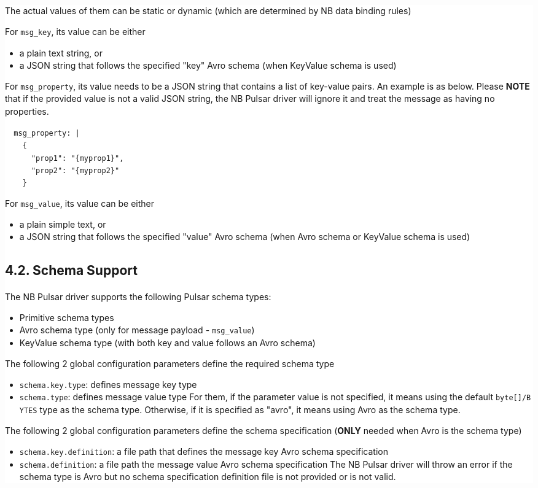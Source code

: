 The actual values of them can be static or dynamic (which are determined by NB data binding rules)

For `msg_key`, its value can be either
* a plain text string, or
* a JSON string that follows the specified "key" Avro schema (when KeyValue schema is used)

For `msg_property`, its value needs to be a JSON string that contains a list of key-value pairs. An example is as below. Please **NOTE** that if the provided value is not a valid JSON string, the NB Pulsar driver will ignore it and treat the message as having no properties.
```
  msg_property: |
    {
      "prop1": "{myprop1}",
      "prop2": "{myprop2}"
    }
```

For `msg_value`, its value can be either
* a plain simple text, or
* a JSON string that follows the specified "value" Avro schema (when Avro schema or KeyValue schema is used)

## 4.2. Schema Support

The NB Pulsar driver supports the following Pulsar schema types:
* Primitive schema types
* Avro schema type (only for message payload - `msg_value`)
* KeyValue schema type (with both key and value follows an Avro schema)

The following 2 global configuration parameters define the required schema type
* `schema.key.type`: defines message key type
* `schema.type`: defines message value type
  For them, if the parameter value is not specified, it means using the default `byte[]/BYTES` type as the schema type. Otherwise, if it is specified as "avro", it means using Avro as the schema type.

The following 2 global configuration parameters define the schema specification (**ONLY** needed when Avro is the schema type)
* `schema.key.definition`: a file path that defines the message key Avro schema specification
* `schema.definition`: a file path the message value Avro schema specification
  The NB Pulsar driver will throw an error if the schema type is Avro but no schema specification definition file is not provided or is not valid.
